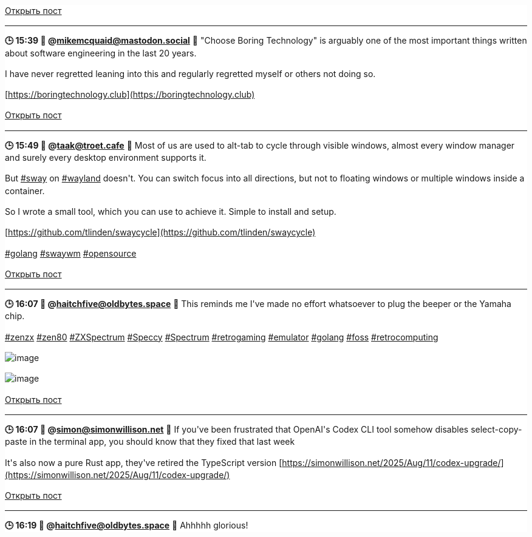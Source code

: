 [Открыть пост](https://typo.social/@victor/115010874647196959)

----
**🕒 15:39 👤 @mikemcquaid@mastodon.social**
💬 "Choose Boring Technology" is arguably one of the most important things written about software engineering in the last 20 years.

I have never regretted leaning into this and regularly regretted myself or others not doing so.

[https://boringtechnology.club](https://boringtechnology.club)

[Открыть пост](https://mastodon.social/@mikemcquaid/115010879097471664)

----
**🕒 15:49 👤 @taak@troet.cafe**
💬 Most of us are used to alt-tab to cycle through visible windows, almost every window manager and surely every desktop environment supports it.

But [#sway](https://troet.cafe/tags/sway) on [#wayland](https://troet.cafe/tags/wayland) doesn't. You can switch focus into all directions, but not to floating windows or multiple windows inside a container.

So I wrote a small tool, which you can use to achieve it. Simple to install and setup.

[https://github.com/tlinden/swaycycle](https://github.com/tlinden/swaycycle)

[#golang](https://troet.cafe/tags/golang) [#swaywm](https://troet.cafe/tags/swaywm) [#opensource](https://troet.cafe/tags/opensource)

[Открыть пост](https://troet.cafe/@taak/115010920031230546)

----
**🕒 16:07 👤 @haitchfive@oldbytes.space**
💬 This reminds me I've made no effort whatsoever to plug the beeper or the Yamaha chip.

[#zenzx](https://oldbytes.space/tags/zenzx) [#zen80](https://oldbytes.space/tags/zen80) [#ZXSpectrum](https://oldbytes.space/tags/ZXSpectrum) [#Speccy](https://oldbytes.space/tags/Speccy) [#Spectrum](https://oldbytes.space/tags/Spectrum) [#retrogaming](https://oldbytes.space/tags/retrogaming)
[#emulator](https://oldbytes.space/tags/emulator) [#golang](https://oldbytes.space/tags/golang) [#foss](https://oldbytes.space/tags/foss) [#retrocomputing](https://oldbytes.space/tags/retrocomputing)

![image](https://cdn.fosstodon.org/cache/media_attachments/files/115/010/990/568/361/126/original/1934bddde2d79c88.png)

![image](https://cdn.fosstodon.org/cache/media_attachments/files/115/010/990/650/722/265/original/5f419d5c169cc976.png)

[Открыть пост](https://oldbytes.space/@haitchfive/115010990362010310)

----
**🕒 16:07 👤 @simon@simonwillison.net**
💬 If you've been frustrated that OpenAI's Codex CLI tool somehow disables select-copy-paste in the terminal app, you should know that they fixed that last week

It's also now a pure Rust app, they've retired the TypeScript version [https://simonwillison.net/2025/Aug/11/codex-upgrade/](https://simonwillison.net/2025/Aug/11/codex-upgrade/)

[Открыть пост](https://fedi.simonwillison.net/@simon/115010992361932539)

----
**🕒 16:19 👤 @haitchfive@oldbytes.space**
💬 Ahhhhh glorious! 

